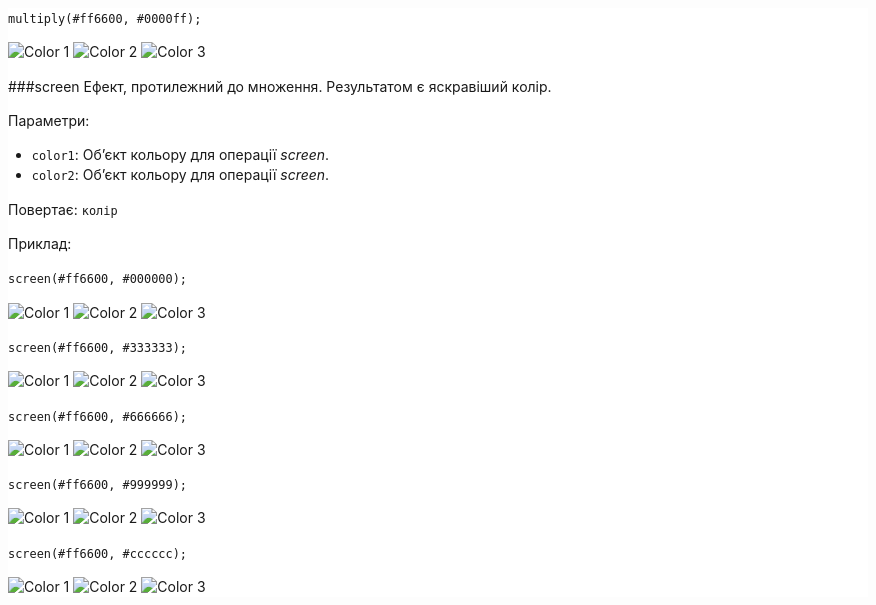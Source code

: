     multiply(#ff6600, #0000ff);

![Color 1](http://placehold.it/100x40/ff6600/ffffff&text=ff6600)
![Color 2](http://placehold.it/100x40/0000ff/ffffff&text=0000ff)
![Color 3](http://placehold.it/100x40/ff6600/ffffff&text=ff6600)

###screen
Ефект, протилежний до множення. Результатом є яскравіший колір.

Параметри:

* `color1`: Об’єкт кольору для операції _screen_.
* `color2`: Об’єкт кольору для операції _screen_.

Повертає: `колір`

Приклад:

    screen(#ff6600, #000000);

![Color 1](http://placehold.it/100x40/ff6600/ffffff&text=ff6600)
![Color 2](http://placehold.it/100x40/000000/ffffff&text=000000)
![Color 3](http://placehold.it/100x40/ff6600/ffffff&text=ff6600)

    screen(#ff6600, #333333);

![Color 1](http://placehold.it/100x40/ff6600/ffffff&text=ff6600)
![Color 2](http://placehold.it/100x40/333333/ffffff&text=333333)
![Color 3](http://placehold.it/100x40/ff8533/ffffff&text=ff8533)

    screen(#ff6600, #666666);

![Color 1](http://placehold.it/100x40/ff6600/ffffff&text=ff6600)
![Color 2](http://placehold.it/100x40/666666/ffffff&text=666666)
![Color 3](http://placehold.it/100x40/ffa366/ffffff&text=ffa366)

    screen(#ff6600, #999999);

![Color 1](http://placehold.it/100x40/ff6600/ffffff&text=ff6600)
![Color 2](http://placehold.it/100x40/999999/ffffff&text=999999)
![Color 3](http://placehold.it/100x40/ffc299/000000&text=ffc299)

    screen(#ff6600, #cccccc);

![Color 1](http://placehold.it/100x40/ff6600/ffffff&text=ff6600)
![Color 2](http://placehold.it/100x40/cccccc/000000&text=cccccc)
![Color 3](http://placehold.it/100x40/ffe0cc/000000&text=ffe0cc)
